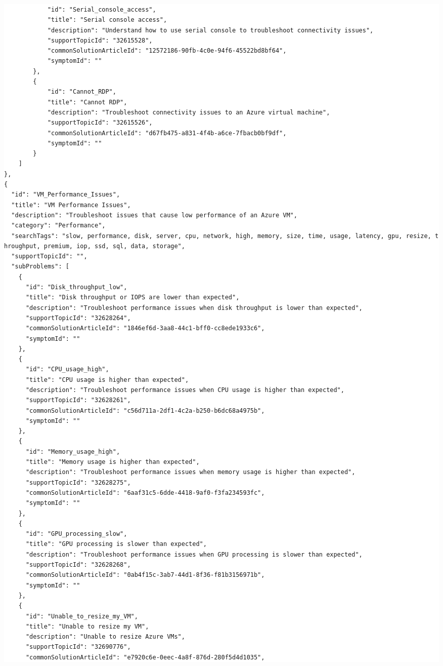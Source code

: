 				"id": "Serial_console_access",
				"title": "Serial console access",
				"description": "Understand how to use serial console to troubleshoot connectivity issues",
				"supportTopicId": "32615528",
				"commonSolutionArticleId": "12572186-90fb-4c0e-94f6-45522bd8bf64",
				"symptomId": ""
			},
			{
				"id": "Cannot_RDP",
				"title": "Cannot RDP",
				"description": "Troubleshoot connectivity issues to an Azure virtual machine",
				"supportTopicId": "32615526",
				"commonSolutionArticleId": "d67fb475-a831-4f4b-a6ce-7fbacb0bf9df",
				"symptomId": ""
			}
		]
	},
	{
      "id": "VM_Performance_Issues",
      "title": "VM Performance Issues",
      "description": "Troubleshoot issues that cause low performance of an Azure VM",
      "category": "Performance",
      "searchTags": "slow, performance, disk, server, cpu, network, high, memory, size, time, usage, latency, gpu, resize, throughput, premium, iop, ssd, sql, data, storage",
      "supportTopicId": "",
      "subProblems": [
        {
          "id": "Disk_throughput_low",
          "title": "Disk throughput or IOPS are lower than expected",
          "description": "Troubleshoot performance issues when disk throughput is lower than expected",
          "supportTopicId": "32628264",
          "commonSolutionArticleId": "1846ef6d-3aa8-44c1-bff0-cc8ede1933c6",
          "symptomId": ""
        },
        {
          "id": "CPU_usage_high",
          "title": "CPU usage is higher than expected",
          "description": "Troubleshoot performance issues when CPU usage is higher than expected",
          "supportTopicId": "32628261",
          "commonSolutionArticleId": "c56d711a-2df1-4c2a-b250-b6dc68a4975b",
          "symptomId": ""
        },
        {
          "id": "Memory_usage_high",
          "title": "Memory usage is higher than expected",
          "description": "Troubleshoot performance issues when memory usage is higher than expected",
          "supportTopicId": "32628275",
          "commonSolutionArticleId": "6aaf31c5-6dde-4418-9af0-f3fa234593fc",
          "symptomId": ""
        },
        {
          "id": "GPU_processing_slow",
          "title": "GPU processing is slower than expected",
          "description": "Troubleshoot performance issues when GPU processing is slower than expected",
          "supportTopicId": "32628268",
          "commonSolutionArticleId": "0ab4f15c-3ab7-44d1-8f36-f81b3156971b",
          "symptomId": ""
        },
        {
          "id": "Unable_to_resize_my_VM",
          "title": "Unable to resize my VM",
          "description": "Unable to resize Azure VMs",
          "supportTopicId": "32690776",
          "commonSolutionArticleId": "e7920c6e-0eec-4a8f-876d-280f5d4d1035",
